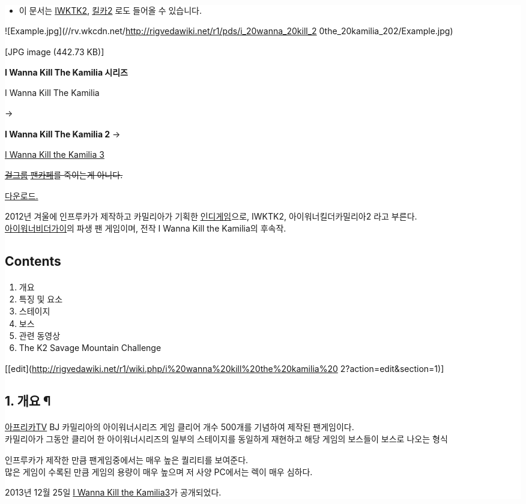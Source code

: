   * 이 문서는 [IWKTK2](IWKTK2.md), [킬카2](%ED%82%AC%EC%B9%B42.md) 로도 들어올 수 있습니다.  

![Example.jpg](//rv.wkcdn.net/http://rigvedawiki.net/r1/pds/i_20wanna_20kill_2
0the_20kamilia_202/Example.jpg)

[JPG image (442.73 KB)]

**I Wanna Kill The Kamilia 시리즈**

I Wanna Kill The Kamilia

→

**I Wanna Kill The Kamilia 2**
→

[I Wanna Kill the Kamilia 3](I%20Wanna%20Kill%20the%20Kamilia%203.md)

  
<del> [걸그룹](%EC%B9%B4%EB%9D%BC%28%EC%95%84%EC%9D%B4%EB%8F%8C%29.md)
[팬카페](Kamilia.md)를 죽이는게 아니다.</del>

[다운로드.](http://blog.naver.com/hongjun3/10155182900)

2012년 겨울에 인프루카가 제작하고 카밀리아가 기획한 [인디게임](%EC%9D%B8%EB%94%94%20%EA%B2%8C%EC%9E%84.md)으로, IWKTK2, 아이워너킬더카밀리아2 라고
부른다.  
[아이워너비더가이](I%20Wanna%20Be%20The%20Guy.md)의 파생 팬 게임이며, 전작 I Wanna Kill the
Kamilia의 후속작.

## Contents

    

1. 개요 
2. 특징 및 요소 
3. 스테이지 
4. 보스 
5. 관련 동영상 
6. The K2 Savage Mountain Challenge 

[[edit](http://rigvedawiki.net/r1/wiki.php/i%20wanna%20kill%20the%20kamilia%20
2?action=edit&section=1)]

## 1. 개요 ¶

[아프리카TV](%EC%95%84%ED%94%84%EB%A6%AC%EC%B9%B4TV.md) BJ 카밀리아의 아이워너시리즈 게임 클리어
개수 500개를 기념하여 제작된 팬게임이다.  
카밀리아가 그동안 클리어 한 아이워너시리즈의 일부의 스테이지를 동일하게 재현하고 해당 게임의 보스들이 보스로 나오는 형식

  

인프루카가 제작한 만큼 팬게임중에서는 매우 높은 퀄리티를 보여준다.  
많은 게임이 수록된 만큼 게임의 용량이 매우 높으며 저 사양 PC에서는 렉이 매우 심하다.

  

2013년 12월 25일 [I Wanna Kill the Kamilia3](I%20Wanna%20Kill%20the%20Kamilia%203.md)가 공개되었다.

  